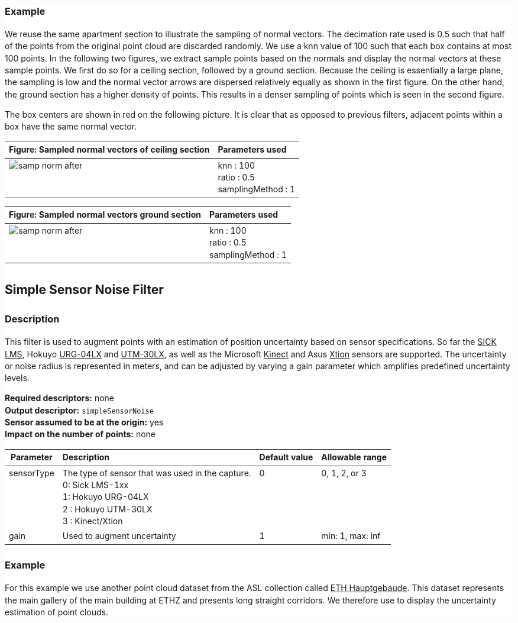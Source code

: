 ### Example

We reuse the same apartment section to illustrate the sampling of normal vectors.  The decimation rate used is 0.5 such that half of the points from the original point cloud are discarded randomly.  We use a knn value of 100 such that each box contains at most 100 points.  In the following two figures, we extract sample points based on the normals and display the normal vectors at these sample points. We first do so for a ceiling section, followed by a ground section.  Because the ceiling is essentially a large plane, the sampling is low and the normal vector arrows are dispersed relatively equally as shown in the first figure.  On the other hand, the ground section has a higher density of points.  This results in a denser sampling of points which is seen in the second figure.

  The box centers are shown in red on the following picture.  It is clear that as opposed to previous filters, adjacent points within a box have the same normal vector.

|Figure:  Sampled normal vectors of ceiling section   |Parameters used   |
|---|:---|
|![samp norm after](images/appt_samp_norm_sparse.png "Sampled surface normal vectors of ceiling section") | knn : 100 <br> ratio : 0.5 <br> samplingMethod : 1 |

|Figure:  Sampled normal vectors ground section   |Parameters used   |
|---|:---|
|![samp norm after](images/appt_samp_norm_dense.png "Sampled surface normal vectors of ground section") | knn : 100 <br> ratio : 0.5 <br> samplingMethod : 1 |

## Simple Sensor Noise Filter <a name="sensornoisehead"></a>

### Description

This filter is used to augment points with an estimation of position uncertainty based on sensor
 specifications.  So far the [SICK LMS](https://www.sick.com/us/en/detection-and-ranging-solutions/2d-lidar-sensors/lms1xx/lms100-10000/p/p109841), Hokuyo [URG-04LX](https://www.hokuyo-aut.jp/search/single.php?serial=165) and [UTM-30LX](https://www.hokuyo-aut.jp/search/single.php?serial=169), as well as the Microsoft [Kinect](https://developer.microsoft.com/en-us/windows/kinect/) and Asus [Xtion](https://www.asus.com/3D-Sensor/Xtion_PRO_LIVE/) sensors are supported.  The uncertainty or noise radius is represented in meters, and can be adjusted by varying a gain parameter which amplifies predefined uncertainty levels.

__Required descriptors:__  none  
__Output descriptor:__ `simpleSensorNoise`  
__Sensor assumed to be at the origin:__ yes  
__Impact on the number of points:__ none  

|Parameter  |Description  |Default value    |Allowable range|
|---------  |:---------|:----------------|:--------------|
|sensorType | The type of sensor that was used in the capture. <br> 0: Sick LMS-1xx <br>1: Hokuyo URG-04LX <br> 2 : Hokuyo UTM-30LX <br> 3 : Kinect/Xtion | 0 |  0, 1, 2, or 3|
|gain       | Used to augment uncertainty | 1 | min: 1, max: inf|

### Example

For this example we use another point cloud dataset from the ASL collection called [ETH Hauptgebaude](http://projects.asl.ethz.ch/datasets/doku.php?id=laserregistration:eth_hauptgebaude:home).  This dataset represents the main gallery of the main building at ETHZ and presents long straight corridors.  We therefore use to display the uncertainty estimation of point clouds.
